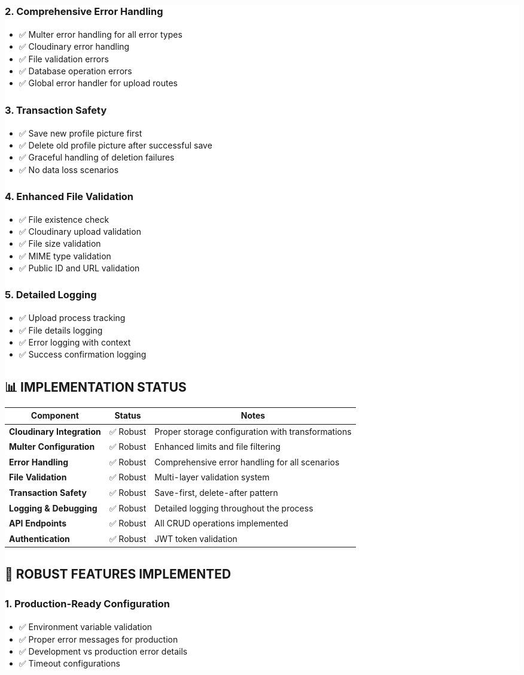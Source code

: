 ### **2. Comprehensive Error Handling**
- ✅ Multer error handling for all error types
- ✅ Cloudinary error handling
- ✅ File validation errors
- ✅ Database operation errors
- ✅ Global error handler for upload routes

### **3. Transaction Safety**
- ✅ Save new profile picture first
- ✅ Delete old profile picture after successful save
- ✅ Graceful handling of deletion failures
- ✅ No data loss scenarios

### **4. Enhanced File Validation**
- ✅ File existence check
- ✅ Cloudinary upload validation
- ✅ File size validation
- ✅ MIME type validation
- ✅ Public ID and URL validation

### **5. Detailed Logging**
- ✅ Upload process tracking
- ✅ File details logging
- ✅ Error logging with context
- ✅ Success confirmation logging

## 📊 **IMPLEMENTATION STATUS**

| Component | Status | Notes |
|-----------|--------|-------|
| **Cloudinary Integration** | ✅ Robust | Proper storage configuration with transformations |
| **Multer Configuration** | ✅ Robust | Enhanced limits and file filtering |
| **Error Handling** | ✅ Robust | Comprehensive error handling for all scenarios |
| **File Validation** | ✅ Robust | Multi-layer validation system |
| **Transaction Safety** | ✅ Robust | Save-first, delete-after pattern |
| **Logging & Debugging** | ✅ Robust | Detailed logging throughout the process |
| **API Endpoints** | ✅ Robust | All CRUD operations implemented |
| **Authentication** | ✅ Robust | JWT token validation |

## 🚀 **ROBUST FEATURES IMPLEMENTED**

### **1. Production-Ready Configuration**
- ✅ Environment variable validation
- ✅ Proper error messages for production
- ✅ Development vs production error details
- ✅ Timeout configurations
